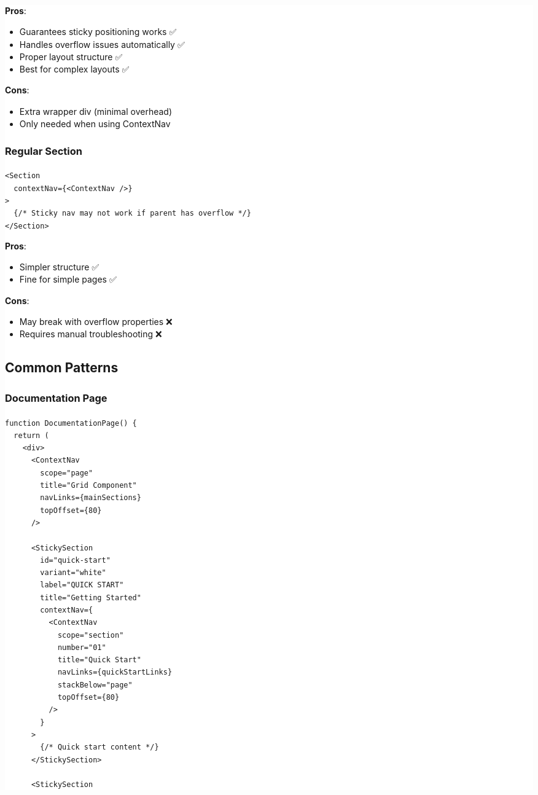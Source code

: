 **Pros**:

- Guarantees sticky positioning works ✅
- Handles overflow issues automatically ✅
- Proper layout structure ✅
- Best for complex layouts ✅

**Cons**:

- Extra wrapper div (minimal overhead)
- Only needed when using ContextNav

### Regular Section

```tsx
<Section
  contextNav={<ContextNav />}
>
  {/* Sticky nav may not work if parent has overflow */}
</Section>
```

**Pros**:

- Simpler structure ✅
- Fine for simple pages ✅

**Cons**:

- May break with overflow properties ❌
- Requires manual troubleshooting ❌

## Common Patterns

### Documentation Page

```tsx
function DocumentationPage() {
  return (
    <div>
      <ContextNav
        scope="page"
        title="Grid Component"
        navLinks={mainSections}
        topOffset={80}
      />
      
      <StickySection
        id="quick-start"
        variant="white"
        label="QUICK START"
        title="Getting Started"
        contextNav={
          <ContextNav
            scope="section"
            number="01"
            title="Quick Start"
            navLinks={quickStartLinks}
            stackBelow="page"
            topOffset={80}
          />
        }
      >
        {/* Quick start content */}
      </StickySection>
      
      <StickySection
```